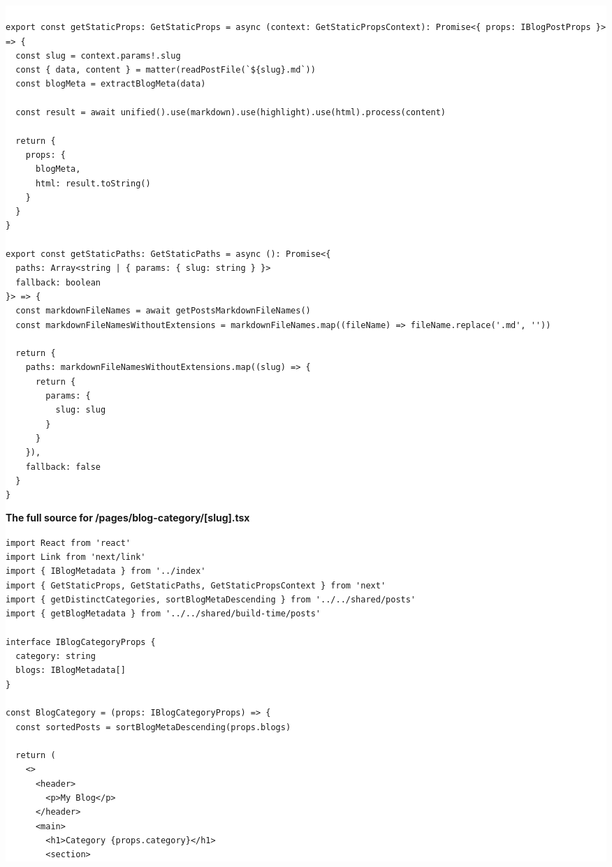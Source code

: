 ```tsx

export const getStaticProps: GetStaticProps = async (context: GetStaticPropsContext): Promise<{ props: IBlogPostProps }> => {
  const slug = context.params!.slug
  const { data, content } = matter(readPostFile(`${slug}.md`))
  const blogMeta = extractBlogMeta(data)

  const result = await unified().use(markdown).use(highlight).use(html).process(content)

  return {
    props: {
      blogMeta,
      html: result.toString()
    }
  }
}

export const getStaticPaths: GetStaticPaths = async (): Promise<{
  paths: Array<string | { params: { slug: string } }>
  fallback: boolean
}> => {
  const markdownFileNames = await getPostsMarkdownFileNames()
  const markdownFileNamesWithoutExtensions = markdownFileNames.map((fileName) => fileName.replace('.md', ''))

  return {
    paths: markdownFileNamesWithoutExtensions.map((slug) => {
      return {
        params: {
          slug: slug
        }
      }
    }),
    fallback: false
  }
}
```

**The full source for /pages/blog-category/[slug].tsx**

```tsx
import React from 'react'
import Link from 'next/link'
import { IBlogMetadata } from '../index'
import { GetStaticProps, GetStaticPaths, GetStaticPropsContext } from 'next'
import { getDistinctCategories, sortBlogMetaDescending } from '../../shared/posts'
import { getBlogMetadata } from '../../shared/build-time/posts'

interface IBlogCategoryProps {
  category: string
  blogs: IBlogMetadata[]
}

const BlogCategory = (props: IBlogCategoryProps) => {
  const sortedPosts = sortBlogMetaDescending(props.blogs)

  return (
    <>
      <header>
        <p>My Blog</p>
      </header>
      <main>
        <h1>Category {props.category}</h1>
        <section>
```